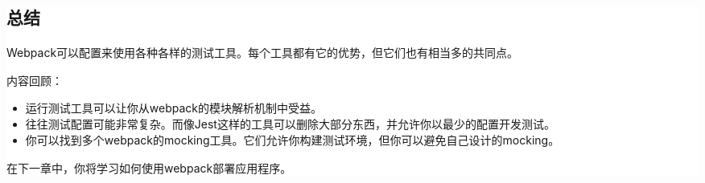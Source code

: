 ## 总结

Webpack可以配置来使用各种各样的测试工具。每个工具都有它的优势，但它们也有相当多的共同点。

内容回顾：

* 运行测试工具可以让你从webpack的模块解析机制中受益。
* 往往测试配置可能非常复杂。而像Jest这样的工具可以删除大部分东西，并允许你以最少的配置开发测试。
* 你可以找到多个webpack的mocking工具。它们允许你构建测试环境，但你可以避免自己设计的mocking。

在下一章中，你将学习如何使用webpack部署应用程序。
